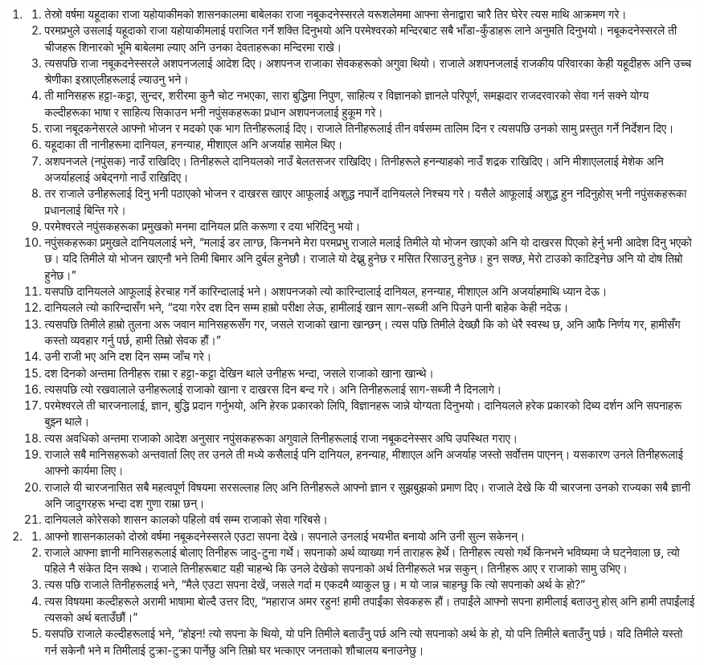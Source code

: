 <ol>
  <li>
    <ol>
      <li>तेस्रो वर्षमा यहूदाका राजा यहोयाकीमको शासनकालमा बाबेलका राजा नबूकदनेस्सरले यरूशलेममा आफ्ना सेनाद्वारा चारै तिर घेरेर त्यस माथि आक्रमण गरे।</li>
      <li>परमप्रभुले उसलाई यहूदाको राजा यहोयाकीमलाई पराजित गर्ने शक्ति दिनुभयो अनि परमेश्वरको मन्दिरबाट सबै भाँडा-कुँडाहरू लाने अनुमति दिनुभयो। नबूकदनेस्सरले ती चीजहरू शिनारको भूमि बाबेलमा ल्याए अनि उनका देवताहरूका मन्दिरमा राखे।</li>
      <li>त्यसपछि राजा नबूकदनेस्सरले अशपनजलाई आदेश दिए। अशपनज राजाका सेवकहरूको अगुवा थियो। राजाले अशपनजलाई राजकीय परिवारका केही यहूदीहरू अनि उच्च श्रेणीका इस्राएलीहरूलाई ल्याउनु भने।</li>
      <li>ती मानिसहरू हट्टा-कट्टा, सुन्दर, शरीरमा कुनै चोट नभएका, सारा बुद्धिमा निपुण, साहित्य र विज्ञानको ज्ञानले परिपूर्ण, समझदार राजदरवारको सेवा गर्न सक्ने योग्य कल्दीहरूका भाषा र साहित्य सिकाउन भनी नपुंसकहरूका प्रधान अशपनजलाई हुकूम गरे।</li>
      <li>राजा नबूदकनेसरले आफ्नो भोजन र मदको एक भाग तिनीहरूलाई दिए। राजाले तिनीहरूलाई तीन वर्षसम्म तालिम दिन र त्यसपछि उनको सामु प्रस्तुत गर्ने निर्देशन दिए।</li>
      <li>यहूदाका ती नानीहरूमा दानियल, हनन्याह, मीशाएल अनि अजर्याह सामेल थिए।</li>
      <li>अशपनजले (नपुंसक) नाउँ राखिदिए। तिनीहरूले दानियलको नाउँ बेलतसजर राखिदिए। तिनीहरूले हनन्याहको नाउँ शद्रक राखिदिए। अनि मीशाएललाई मेशेक अनि अजर्याहलाई अबेद्नगो नाउँ राखिदिए।</li>
      <li>तर राजाले उनीहरूलाई दिनु भनी पठाएको भोजन र दाखरस खाएर आफूलाई अशुद्ध नपार्ने दानियलले निश्चय गरे। यसैले आफूलाई अशुद्ध हुन नदिनुहोस् भनी नपुंसकहरूका प्रधानलाई बिन्ति गरे।</li>
      <li>परमेश्वरले नपुंसकहरूका प्रमुखको मनमा दानियल प्रति करूणा र दया भरिदिनु भयो।</li>
      <li>नपुंसकहरूका प्रमुखले दानियललाई भने, “मलाई डर लाग्छ, किनभने मेरा परमप्रभु राजाले मलाई तिमीले यो भोजन खाएको अनि यो दाखरस पिएको हेर्नु भनी आदेश दिनु भएको छ। यदि तिमीले यो भोजन खाएनौ भने तिमी बिमार अनि दुर्बल हुनेछौ। राजाले यो देख्नु हुनेछ र मसित रिसाउनु हुनेछ। हुन सक्छ, मेरो टाउको काटिइनेछ अनि यो दोष तिम्रो हुनेछ।”</li>
      <li>यसपछि दानियलले आफूलाई हेरचाह गर्ने कारिन्दालाई भने। अशपनजको त्यो कारिन्दालाई दानियल, हनन्याह, मीशाएल अनि अजर्याहमाथि ध्यान देऊ।</li>
      <li>दानियलले त्यो कारिन्दासँग भने, “दया गरेर दश दिन सम्म हाम्रो परीक्षा लेऊ, हामीलाई खान साग-सब्जी अनि पिउने पानी बाहेक केही नदेऊ।</li>
      <li>त्यसपछि तिमीले हाम्रो तुलना अरू जवान मानिसहरूसँग गर, जसले राजाको खाना खान्छन्। त्यस पछि तिमीले देख्छौ कि को धेरै स्वस्थ छ, अनि आफै निर्णय गर, हामीसँग कस्तो व्यवहार गर्नु पर्छ, हामी तिम्रो सेवक हौं।”</li>
      <li>उनी राजी भए अनि दश दिन सम्म जाँच गरे।</li>
      <li>दश दिनको अन्तमा तिनीहरू राम्रा र हट्टा-कट्टा देखिन थाले उनीहरू भन्दा, जसले राजाको खाना खान्थे।</li>
      <li>त्यसपछि त्यो रखवालाले उनीहरूलाई राजाको खाना र दाखरस दिन बन्द गरे। अनि तिनीहरूलाई साग-सब्जी नै दिनलागे।</li>
      <li>परमेश्वरले ती चारजनालाई, ज्ञान, बुद्धि प्रदान गर्नुभयो, अनि हेरक प्रकारको लिपि, विज्ञानहरू जान्ने योग्यता दिनुभयो। दानियलले हरेक प्रकारको दिब्य दर्शन अनि सपनाहरू बुझ्न थाले।</li>
      <li>त्यस अवधिको अन्तमा राजाको आदेश अनुसार नपुंसकहरूका अगुवाले तिनीहरूलाई राजा नबूकदनेस्सर अघि उपस्थित गराए।</li>
      <li>राजाले सबै मानिसहरूको अन्तवार्ता लिए तर उनले ती मध्ये कसैलाई पनि दानियल, हनन्याह, मीशाएल अनि अजर्याह जस्तो सर्वोत्तम पाएनन्। यसकारण उनले तिनीहरूलाई आफ्नो कार्यमा लिए।</li>
      <li>राजाले यी चारजनासित सबै महत्वपूर्ण विषयमा सरसल्लाह लिए अनि तिनीहरूले आफ्नो ज्ञान र सुझबुझको प्रमाण दिए। राजाले देखे कि यी चारजना उनको राज्यका सबै ज्ञानी अनि जादुगरहरू भन्दा दश गुणा राम्रा छन्।</li>
      <li>दानियलले कोरेसको शासन कालको पहिलो वर्ष सम्म राजाको सेवा गरिबसे।</li>
    </ol>
  </li>
  <li>
    <ol>
      <li>आफ्नो शासनकालको दोस्रो वर्षमा नबूकदनेस्सरले एउटा सपना देखे। सपनाले उनलाई भयभीत बनायो अनि उनी सुत्न सकेनन्।</li>
      <li>राजाले आफ्ना ज्ञानी मानिसहरूलाई बोलाए तिनीहरू जादु-टुना गर्थे। सपनाको अर्थ व्याख्या गर्न ताराहरू हेर्थे। तिनीहरू त्यसो गर्थे किनभने भविष्यमा जे घट्नेवाला छ, त्यो पहिले नै संकेत दिन सक्थे। राजाले तिनीहरूबाट यही चाहन्थे कि उनले देखेको सपनाको अर्थ तिनीहरूले भन्न सकुन्। तिनीहरू आए र राजाको सामु उभिए।</li>
      <li>त्यस पछि राजाले तिनीहरूलाई भने, “मैले एउटा सपना देखें, जसले गर्दा म एकदमै व्याकुल छु। म यो जान्न चाहन्छु कि त्यो सपनाको अर्थ के हो?”</li>
      <li>त्यस विषयमा कल्दीहरूले अरामी भाषामा बोल्दै उत्तर दिए, “महाराज अमर रहुन! हामी तपाईंका सेवकहरू हौं। तपाईंले आफ्नो सपना हामीलाई बताउनु होस् अनि हामी तपाईंलाई त्यसको अर्थ बताउँछौं।”</li>
      <li>यसपछि राजाले कल्दीहरूलाई भने, “होइन! त्यो सपना के थियो, यो पनि तिमीले बताउँनु पर्छ अनि त्यो सपनाको अर्थ के हो, यो पनि तिमीले बताउँनु पर्छ। यदि तिमीले यस्तो गर्न सकेनौ भने म तिमीलाई टुक्रा-टुक्रा पार्नेछु अनि तिम्रो घर भत्काएर जनताको शौचालय बनाउनेछु।</li>